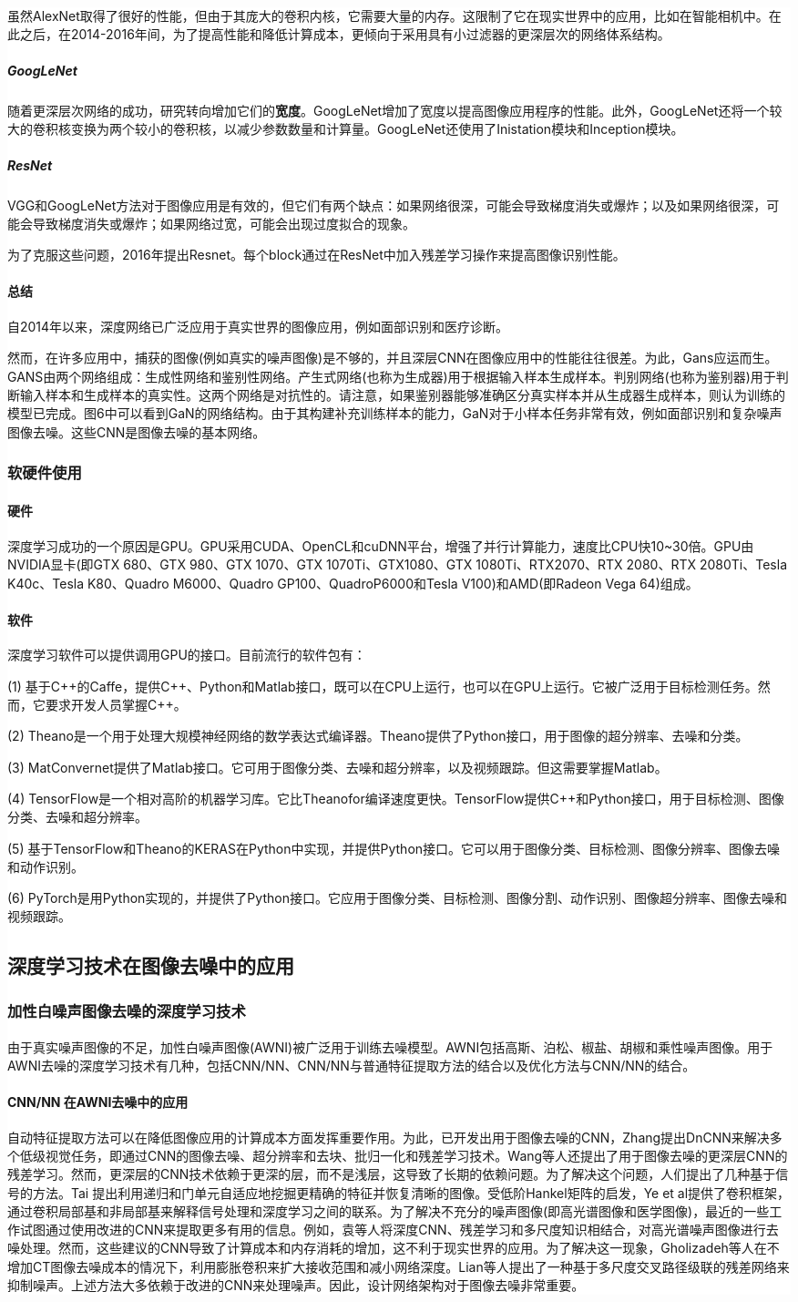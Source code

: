 虽然AlexNet取得了很好的性能，但由于其庞大的卷积内核，它需要大量的内存。这限制了它在现实世界中的应用，比如在智能相机中。在此之后，在2014-2016年间，为了提高性能和降低计算成本，更倾向于采用具有小过滤器的更深层次的网络体系结构。

##### GoogLeNet

随着更深层次网络的成功，研究转向增加它们的**宽度**。GoogLeNet增加了宽度以提高图像应用程序的性能。此外，GoogLeNet还将一个较大的卷积核变换为两个较小的卷积核，以减少参数数量和计算量。GoogLeNet还使用了Inistation模块和Inception模块。

##### ResNet

VGG和GoogLeNet方法对于图像应用是有效的，但它们有两个缺点：如果网络很深，可能会导致梯度消失或爆炸；以及如果网络很深，可能会导致梯度消失或爆炸；如果网络过宽，可能会出现过度拟合的现象。

为了克服这些问题，2016年提出Resnet。每个block通过在ResNet中加入残差学习操作来提高图像识别性能。

#### 总结

自2014年以来，深度网络已广泛应用于真实世界的图像应用，例如面部识别和医疗诊断。

然而，在许多应用中，捕获的图像(例如真实的噪声图像)是不够的，并且深层CNN在图像应用中的性能往往很差。为此，Gans应运而生。GANS由两个网络组成：生成性网络和鉴别性网络。产生式网络(也称为生成器)用于根据输入样本生成样本。判别网络(也称为鉴别器)用于判断输入样本和生成样本的真实性。这两个网络是对抗性的。请注意，如果鉴别器能够准确区分真实样本并从生成器生成样本，则认为训练的模型已完成。图6中可以看到GaN的网络结构。由于其构建补充训练样本的能力，GaN对于小样本任务非常有效，例如面部识别和复杂噪声图像去噪。这些CNN是图像去噪的基本网络。

### 软硬件使用

#### 硬件

深度学习成功的一个原因是GPU。GPU采用CUDA、OpenCL和cuDNN平台，增强了并行计算能力，速度比CPU快10~30倍。GPU由NVIDIA显卡(即GTX 680、GTX 980、GTX 1070、GTX 1070Ti、GTX1080、GTX 1080Ti、RTX2070、RTX 2080、RTX 2080Ti、Tesla K40c、Tesla K80、Quadro M6000、Quadro GP100、QuadroP6000和Tesla V100)和AMD(即Radeon Vega 64)组成。

#### 软件

深度学习软件可以提供调用GPU的接口。目前流行的软件包有：

(1) 基于C++的Caffe，提供C++、Python和Matlab接口，既可以在CPU上运行，也可以在GPU上运行。它被广泛用于目标检测任务。然而，它要求开发人员掌握C++。

(2) Theano是一个用于处理大规模神经网络的数学表达式编译器。Theano提供了Python接口，用于图像的超分辨率、去噪和分类。

(3) MatConvernet提供了Matlab接口。它可用于图像分类、去噪和超分辨率，以及视频跟踪。但这需要掌握Matlab。

(4) TensorFlow是一个相对高阶的机器学习库。它比Theanofor编译速度更快。TensorFlow提供C++和Python接口，用于目标检测、图像分类、去噪和超分辨率。

(5) 基于TensorFlow和Theano的KERAS在Python中实现，并提供Python接口。它可以用于图像分类、目标检测、图像分辨率、图像去噪和动作识别。

(6) PyTorch是用Python实现的，并提供了Python接口。它应用于图像分类、目标检测、图像分割、动作识别、图像超分辨率、图像去噪和视频跟踪。

## 深度学习技术在图像去噪中的应用

### 加性白噪声图像去噪的深度学习技术

由于真实噪声图像的不足，加性白噪声图像(AWNI)被广泛用于训练去噪模型。AWNI包括高斯、泊松、椒盐、胡椒和乘性噪声图像。用于AWNI去噪的深度学习技术有几种，包括CNN/NN、CNN/NN与普通特征提取方法的结合以及优化方法与CNN/NN的结合。

#### CNN/NN 在AWNI去噪中的应用

自动特征提取方法可以在降低图像应用的计算成本方面发挥重要作用。为此，已开发出用于图像去噪的CNN，Zhang提出DnCNN来解决多个低级视觉任务，即通过CNN的图像去噪、超分辨率和去块、批归一化和残差学习技术。Wang等人还提出了用于图像去噪的更深层CNN的残差学习。然而，更深层的CNN技术依赖于更深的层，而不是浅层，这导致了长期的依赖问题。为了解决这个问题，人们提出了几种基于信号的方法。Tai 提出利用递归和门单元自适应地挖掘更精确的特征并恢复清晰的图像。受低阶Hankel矩阵的启发，Ye et al提供了卷积框架，通过卷积局部基和非局部基来解释信号处理和深度学习之间的联系。为了解决不充分的噪声图像(即高光谱图像和医学图像)，最近的一些工作试图通过使用改进的CNN来提取更多有用的信息。例如，袁等人将深度CNN、残差学习和多尺度知识相结合，对高光谱噪声图像进行去噪处理。然而，这些建议的CNN导致了计算成本和内存消耗的增加，这不利于现实世界的应用。为了解决这一现象，Gholizadeh等人在不增加CT图像去噪成本的情况下，利用膨胀卷积来扩大接收范围和减小网络深度。Lian等人提出了一种基于多尺度交叉路径级联的残差网络来抑制噪声。上述方法大多依赖于改进的CNN来处理噪声。因此，设计网络架构对于图像去噪非常重要。
